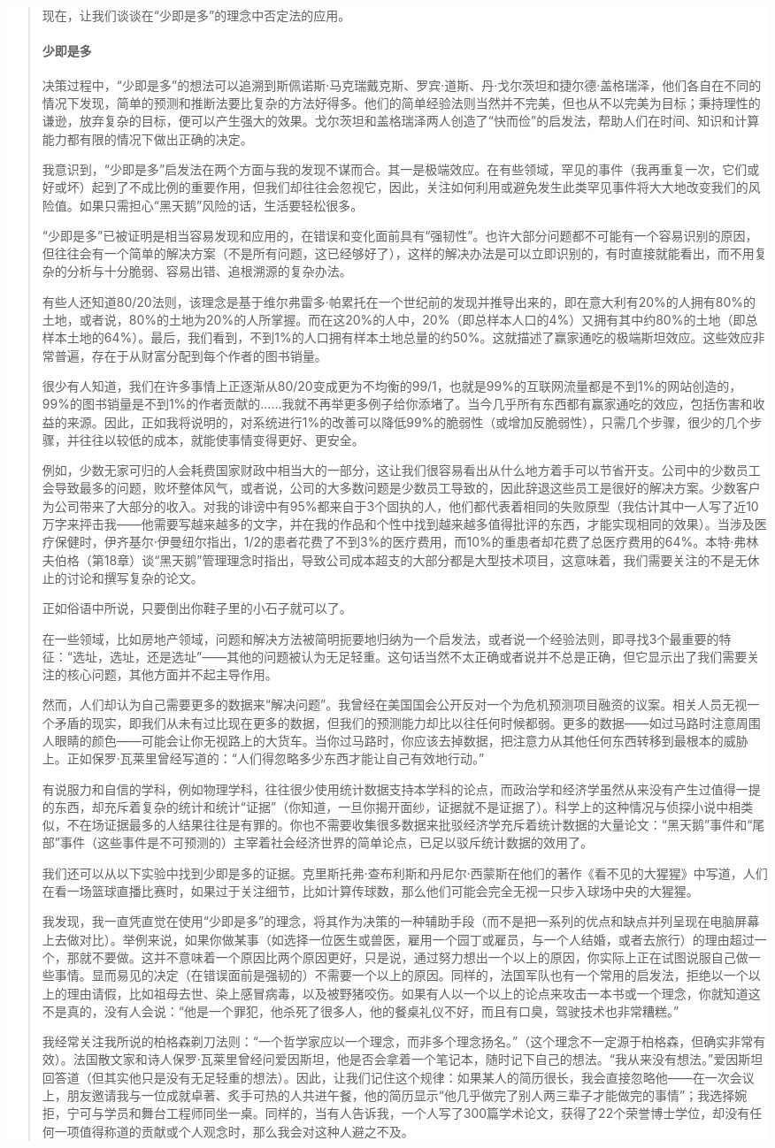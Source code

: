 > 
> 现在，让我们谈谈在“少即是多”的理念中否定法的应用。
> 
> #### 少即是多
> 
> 决策过程中，“少即是多”的想法可以追溯到斯佩诺斯·马克瑞戴克斯、罗宾·道斯、丹·戈尔茨坦和捷尔德·盖格瑞泽，他们各自在不同的情况下发现，简单的预测和推断法要比复杂的方法好得多。他们的简单经验法则当然并不完美，但也从不以完美为目标；秉持理性的谦逊，放弃复杂的目标，便可以产生强大的效果。戈尔茨坦和盖格瑞泽两人创造了“快而俭”的启发法，帮助人们在时间、知识和计算能力都有限的情况下做出正确的决定。
> 
> 我意识到，“少即是多”启发法在两个方面与我的发现不谋而合。其一是极端效应。在有些领域，罕见的事件（我再重复一次，它们或好或坏）起到了不成比例的重要作用，但我们却往往会忽视它，因此，关注如何利用或避免发生此类罕见事件将大大地改变我们的风险值。如果只需担心“黑天鹅”风险的话，生活要轻松很多。
> 
> “少即是多”已被证明是相当容易发现和应用的，在错误和变化面前具有“强韧性”。也许大部分问题都不可能有一个容易识别的原因，但往往会有一个简单的解决方案（不是所有问题，这已经够好了），这样的解决办法是可以立即识别的，有时直接就能看出，而不用复杂的分析与十分脆弱、容易出错、追根溯源的复杂办法。
> 
> 有些人还知道80/20法则，该理念是基于维尔弗雷多·帕累托在一个世纪前的发现并推导出来的，即在意大利有20%的人拥有80%的土地，或者说，80%的土地为20%的人所掌握。而在这20%的人中，20%（即总样本人口的4%）又拥有其中约80%的土地（即总样本土地的64%）。最后，我们看到，不到1%的人口拥有样本土地总量的约50%。这就描述了赢家通吃的极端斯坦效应。这些效应非常普遍，存在于从财富分配到每个作者的图书销量。
> 
> 很少有人知道，我们在许多事情上正逐渐从80/20变成更为不均衡的99/1，也就是99%的互联网流量都是不到1%的网站创造的，99%的图书销量是不到1%的作者贡献的……我就不再举更多例子给你添堵了。当今几乎所有东西都有赢家通吃的效应，包括伤害和收益的来源。因此，正如我将说明的，对系统进行1%的改善可以降低99%的脆弱性（或增加反脆弱性），只需几个步骤，很少的几个步骤，并往往以较低的成本，就能使事情变得更好、更安全。
> 
> 例如，少数无家可归的人会耗费国家财政中相当大的一部分，这让我们很容易看出从什么地方着手可以节省开支。公司中的少数员工会导致最多的问题，败坏整体风气，或者说，公司的大多数问题是少数员工导致的，因此辞退这些员工是很好的解决方案。少数客户为公司带来了大部分的收入。对我的诽谤中有95%都来自于3个固执的人，他们都代表着相同的失败原型（我估计其中一人写了近10万字来抨击我——他需要写越来越多的文字，并在我的作品和个性中找到越来越多值得批评的东西，才能实现相同的效果）。当涉及医疗保健时，伊齐基尔·伊曼纽尔指出，1/2的患者花费了不到3%的医疗费用，而10%的重患者却花费了总医疗费用的64%。本特·弗林夫伯格（第18章）谈“黑天鹅”管理理念时指出，导致公司成本超支的大部分都是大型技术项目，这意味着，我们需要关注的不是无休止的讨论和撰写复杂的论文。
> 
> 正如俗语中所说，只要倒出你鞋子里的小石子就可以了。
> 
> 在一些领域，比如房地产领域，问题和解决方法被简明扼要地归纳为一个启发法，或者说一个经验法则，即寻找3个最重要的特征：“选址，选址，还是选址”——其他的问题被认为无足轻重。这句话当然不太正确或者说并不总是正确，但它显示出了我们需要关注的核心问题，其他方面并不起主导作用。
> 
> 然而，人们却认为自己需要更多的数据来“解决问题”。我曾经在美国国会公开反对一个为危机预测项目融资的议案。相关人员无视一个矛盾的现实，即我们从未有过比现在更多的数据，但我们的预测能力却比以往任何时候都弱。更多的数据——如过马路时注意周围人眼睛的颜色——可能会让你无视路上的大货车。当你过马路时，你应该去掉数据，把注意力从其他任何东西转移到最根本的威胁上。正如保罗·瓦莱里曾经写道的：“人们得忽略多少东西才能让自己有效地行动。”
> 
> 有说服力和自信的学科，例如物理学科，往往很少使用统计数据支持本学科的论点，而政治学和经济学虽然从来没有产生过值得一提的东西，却充斥着复杂的统计和统计“证据”（你知道，一旦你揭开面纱，证据就不是证据了）。科学上的这种情况与侦探小说中相类似，不在场证据最多的人结果往往是有罪的。你也不需要收集很多数据来批驳经济学充斥着统计数据的大量论文：“黑天鹅”事件和“尾部”事件（这些事件是不可预测的）主宰着社会经济世界的简单论点，已足以驳斥统计数据的效用了。
> 
> 我们还可以从以下实验中找到少即是多的证据。克里斯托弗·查布利斯和丹尼尔·西蒙斯在他们的著作《看不见的大猩猩》中写道，人们在看一场篮球直播比赛时，如果过于关注细节，比如计算传球数，那么他们可能会完全无视一只步入球场中央的大猩猩。
> 
> 我发现，我一直凭直觉在使用“少即是多”的理念，将其作为决策的一种辅助手段（而不是把一系列的优点和缺点并列呈现在电脑屏幕上去做对比）。举例来说，如果你做某事（如选择一位医生或兽医，雇用一个园丁或雇员，与一个人结婚，或者去旅行）的理由超过一个，那就不要做。这并不意味着一个原因比两个原因更好，只是说，通过努力想出一个以上的原因，你实际上正在试图说服自己做一些事情。显而易见的决定（在错误面前是强韧的）不需要一个以上的原因。同样的，法国军队也有一个常用的启发法，拒绝以一个以上的理由请假，比如祖母去世、染上感冒病毒，以及被野猪咬伤。如果有人以一个以上的论点来攻击一本书或一个理念，你就知道这不是真的，没有人会说：“他是一个罪犯，他杀死了很多人，他的餐桌礼仪不好，而且有口臭，驾驶技术也非常糟糕。”
> 
> 我经常关注我所说的柏格森剃刀法则：“一个哲学家应以一个理念，而非多个理念扬名。”（这个理念不一定源于柏格森，但确实非常有效）。法国散文家和诗人保罗·瓦莱里曾经问爱因斯坦，他是否会拿着一个笔记本，随时记下自己的想法。“我从来没有想法。”爱因斯坦回答道（但其实他只是没有无足轻重的想法）。因此，让我们记住这个规律：如果某人的简历很长，我会直接忽略他——在一次会议上，朋友邀请我与一位成就卓著、炙手可热的人共进午餐，他的简历显示“他几乎做完了别人两三辈子才能做完的事情”；我选择婉拒，宁可与学员和舞台工程师同坐一桌。同样的，当有人告诉我，一个人写了300篇学术论文，获得了22个荣誉博士学位，却没有任何一项值得称道的贡献或个人观念时，那么我会对这种人避之不及。
